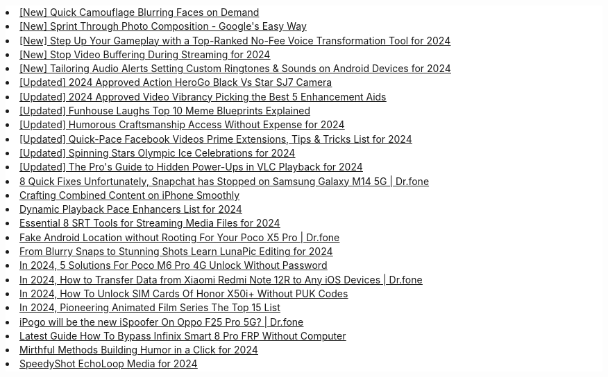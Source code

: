 <li><a href="https://fox-info.techidaily.com/new-quick-camouflage-blurring-faces-on-demand/"><u>[New] Quick Camouflage  Blurring Faces on Demand</u></a></li>
<li><a href="https://fox-info.techidaily.com/new-sprint-through-photo-composition-googles-easy-way/"><u>[New] Sprint Through Photo Composition - Google's Easy Way</u></a></li>
<li><a href="https://fox-info.techidaily.com/new-step-up-your-gameplay-with-a-top-ranked-no-fee-voice-transformation-tool-for-2024/"><u>[New] Step Up Your Gameplay with a Top-Ranked No-Fee Voice Transformation Tool for 2024</u></a></li>
<li><a href="https://facebook-video-recording.techidaily.com/new-stop-video-buffering-during-streaming-for-2024/"><u>[New] Stop Video Buffering During Streaming for 2024</u></a></li>
<li><a href="https://fox-info.techidaily.com/new-tailoring-audio-alerts-setting-custom-ringtones-and-sounds-on-android-devices-for-2024/"><u>[New] Tailoring Audio Alerts  Setting Custom Ringtones & Sounds on Android Devices for 2024</u></a></li>
<li><a href="https://fox-info.techidaily.com/updated-2024-approved-action-herogo-black-vs-star-sj7-camera/"><u>[Updated] 2024 Approved  Action HeroGo Black Vs Star SJ7 Camera</u></a></li>
<li><a href="https://fox-info.techidaily.com/updated-2024-approved-video-vibrancy-picking-the-best-5-enhancement-aids/"><u>[Updated] 2024 Approved  Video Vibrancy  Picking the Best 5 Enhancement Aids</u></a></li>
<li><a href="https://fox-info.techidaily.com/updated-funhouse-laughs-top-10-meme-blueprints-explained/"><u>[Updated] Funhouse Laughs  Top 10 Meme Blueprints Explained</u></a></li>
<li><a href="https://fox-info.techidaily.com/updated-humorous-craftsmanship-access-without-expense-for-2024/"><u>[Updated] Humorous Craftsmanship  Access Without Expense for 2024</u></a></li>
<li><a href="https://fox-info.techidaily.com/updated-quick-pace-facebook-videos-prime-extensions-tips-and-tricks-list-for-2024/"><u>[Updated] Quick-Pace Facebook Videos  Prime Extensions, Tips & Tricks List for 2024</u></a></li>
<li><a href="https://fox-info.techidaily.com/updated-spinning-stars-olympic-ice-celebrations-for-2024/"><u>[Updated] Spinning Stars  Olympic Ice Celebrations for 2024</u></a></li>
<li><a href="https://fox-info.techidaily.com/updated-the-pros-guide-to-hidden-power-ups-in-vlc-playback-for-2024/"><u>[Updated] The Pro's Guide to Hidden Power-Ups in VLC Playback for 2024</u></a></li>
<li><a href="https://howto.techidaily.com/8-quick-fixes-unfortunately-snapchat-has-stopped-on-samsung-galaxy-m14-5g-drfone-by-drfone-fix-android-problems-fix-android-problems/"><u>8 Quick Fixes Unfortunately, Snapchat has Stopped on Samsung Galaxy M14 5G | Dr.fone</u></a></li>
<li><a href="https://extra-tips.techidaily.com/crafting-combined-content-on-iphone-smoothly/"><u>Crafting Combined Content on iPhone Smoothly</u></a></li>
<li><a href="https://fox-cloud.techidaily.com/dynamic-playback-pace-enhancers-list-for-2024/"><u>Dynamic Playback Pace Enhancers List for 2024</u></a></li>
<li><a href="https://fox-info.techidaily.com/essential-8-srt-tools-for-streaming-media-files-for-2024/"><u>Essential 8 SRT Tools for Streaming Media Files for 2024</u></a></li>
<li><a href="https://android-location.techidaily.com/fake-android-location-without-rooting-for-your-poco-x5-pro-drfone-by-drfone-virtual/"><u>Fake Android Location without Rooting For Your Poco X5 Pro | Dr.fone</u></a></li>
<li><a href="https://fox-info.techidaily.com/from-blurry-snaps-to-stunning-shots-learn-lunapic-editing-for-2024/"><u>From Blurry Snaps to Stunning Shots  Learn LunaPic Editing for 2024</u></a></li>
<li><a href="https://easy-unlock-android.techidaily.com/in-2024-5-solutions-for-poco-m6-pro-4g-unlock-without-password-by-drfone-android/"><u>In 2024, 5 Solutions For Poco M6 Pro 4G Unlock Without Password</u></a></li>
<li><a href="https://android-transfer.techidaily.com/in-2024-how-to-transfer-data-from-xiaomi-redmi-note-12r-to-any-ios-devices-drfone-by-drfone-transfer-from-android-transfer-from-android/"><u>In 2024, How to Transfer Data from Xiaomi Redmi Note 12R to Any iOS Devices | Dr.fone</u></a></li>
<li><a href="https://sim-unlock.techidaily.com/in-2024-how-to-unlock-sim-cards-of-honor-x50iplus-without-puk-codes-by-drfone-android/"><u>In 2024, How To Unlock SIM Cards Of Honor X50i+ Without PUK Codes</u></a></li>
<li><a href="https://fox-info.techidaily.com/in-2024-pioneering-animated-film-series-the-top-15-list/"><u>In 2024, Pioneering Animated Film Series  The Top 15 List</u></a></li>
<li><a href="https://android-pokemon-go.techidaily.com/ipogo-will-be-the-new-ispoofer-on-oppo-f25-pro-5g-drfone-by-drfone-virtual-android/"><u>iPogo will be the new iSpoofer On Oppo F25 Pro 5G? | Dr.fone</u></a></li>
<li><a href="https://bypass-frp.techidaily.com/latest-guide-how-to-bypass-infinix-smart-8-pro-frp-without-computer-by-drfone-android/"><u>Latest Guide How To Bypass Infinix Smart 8 Pro FRP Without Computer</u></a></li>
<li><a href="https://fox-info.techidaily.com/mirthful-methods-building-humor-in-a-click-for-2024/"><u>Mirthful Methods  Building Humor in a Click for 2024</u></a></li>
<li><a href="https://screen-sharing-recording.techidaily.com/speedyshot-echoloop-media-for-2024/"><u>SpeedyShot EchoLoop Media for 2024</u></a></li>